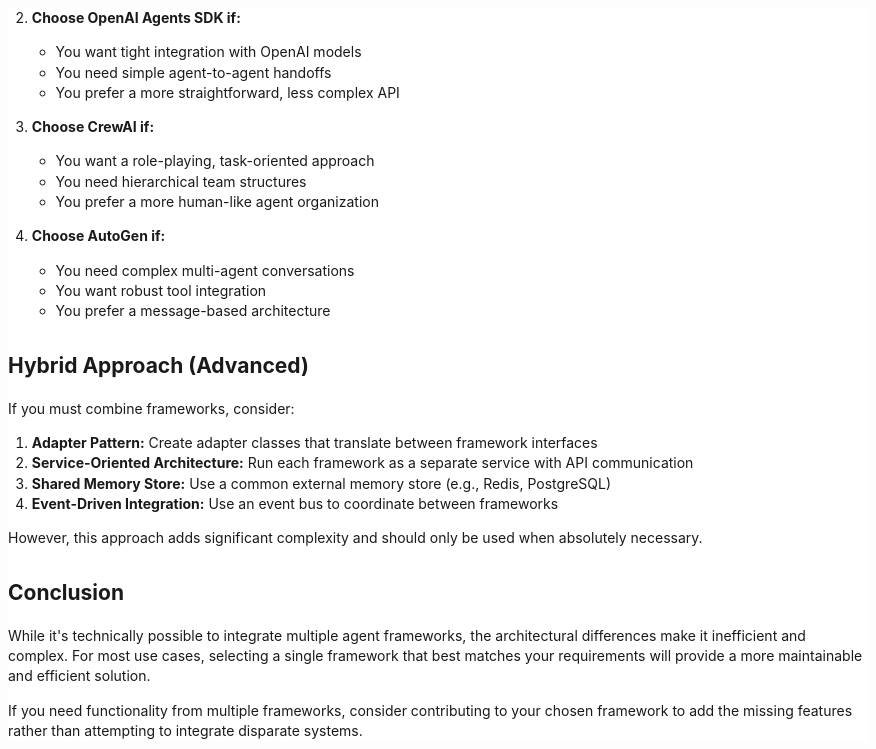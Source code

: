 2. **Choose OpenAI Agents SDK if:**
   - You want tight integration with OpenAI models
   - You need simple agent-to-agent handoffs
   - You prefer a more straightforward, less complex API

3. **Choose CrewAI if:**
   - You want a role-playing, task-oriented approach
   - You need hierarchical team structures
   - You prefer a more human-like agent organization

4. **Choose AutoGen if:**
   - You need complex multi-agent conversations
   - You want robust tool integration
   - You prefer a message-based architecture

## Hybrid Approach (Advanced)

If you must combine frameworks, consider:

1. **Adapter Pattern:** Create adapter classes that translate between framework interfaces
2. **Service-Oriented Architecture:** Run each framework as a separate service with API communication
3. **Shared Memory Store:** Use a common external memory store (e.g., Redis, PostgreSQL)
4. **Event-Driven Integration:** Use an event bus to coordinate between frameworks

However, this approach adds significant complexity and should only be used when absolutely necessary.

## Conclusion

While it's technically possible to integrate multiple agent frameworks, the architectural differences make it inefficient and complex. For most use cases, selecting a single framework that best matches your requirements will provide a more maintainable and efficient solution.

If you need functionality from multiple frameworks, consider contributing to your chosen framework to add the missing features rather than attempting to integrate disparate systems.
